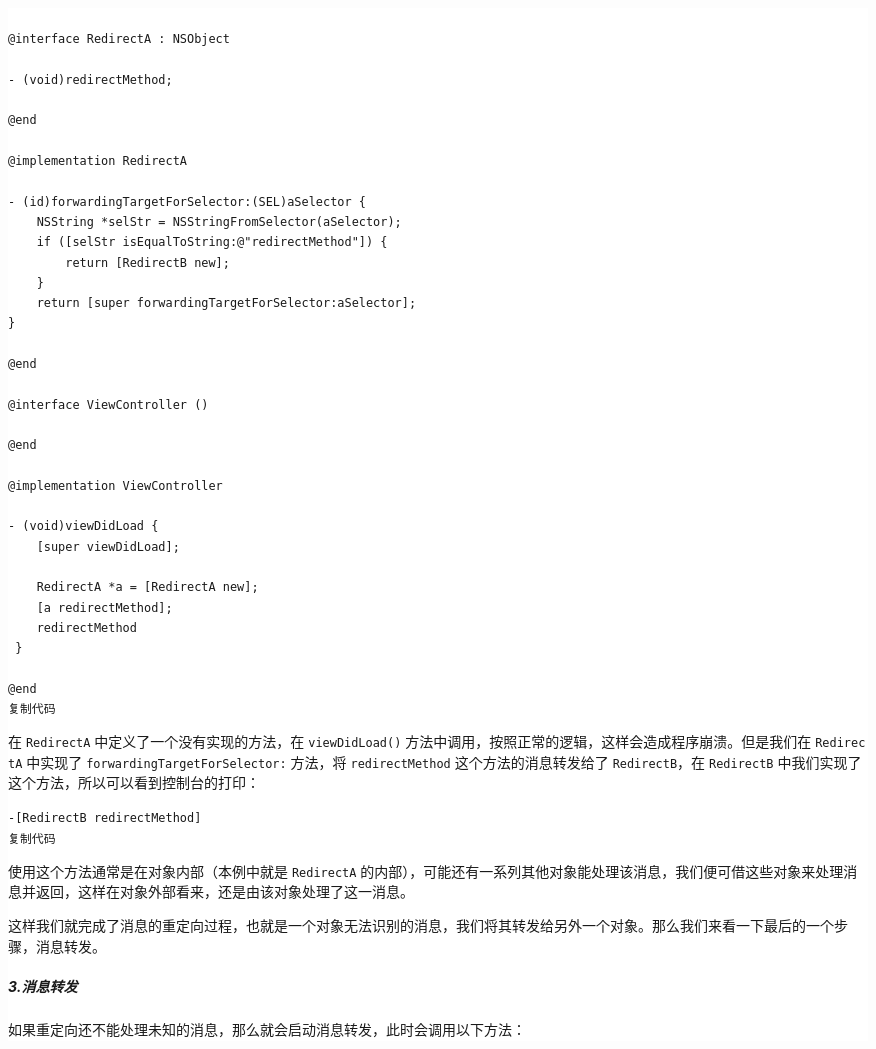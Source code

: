 ```objc

@interface RedirectA : NSObject

- (void)redirectMethod;

@end

@implementation RedirectA

- (id)forwardingTargetForSelector:(SEL)aSelector {
    NSString *selStr = NSStringFromSelector(aSelector);
    if ([selStr isEqualToString:@"redirectMethod"]) {
        return [RedirectB new];
    }
    return [super forwardingTargetForSelector:aSelector];
}

@end

@interface ViewController ()

@end

@implementation ViewController

- (void)viewDidLoad {
    [super viewDidLoad];
    
    RedirectA *a = [RedirectA new];
    [a redirectMethod];
    redirectMethod
 }

@end
复制代码
```

在 `RedirectA` 中定义了一个没有实现的方法，在 `viewDidLoad()` 方法中调用，按照正常的逻辑，这样会造成程序崩溃。但是我们在 `RedirectA` 中实现了 `forwardingTargetForSelector:` 方法，将 `redirectMethod` 这个方法的消息转发给了 `RedirectB`，在 `RedirectB` 中我们实现了这个方法，所以可以看到控制台的打印：

```objc
-[RedirectB redirectMethod]
复制代码
```

使用这个方法通常是在对象内部（本例中就是 `RedirectA` 的内部），可能还有一系列其他对象能处理该消息，我们便可借这些对象来处理消息并返回，这样在对象外部看来，还是由该对象处理了这一消息。

这样我们就完成了消息的重定向过程，也就是一个对象无法识别的消息，我们将其转发给另外一个对象。那么我们来看一下最后的一个步骤，消息转发。

##### 3.消息转发

如果重定向还不能处理未知的消息，那么就会启动消息转发，此时会调用以下方法：

